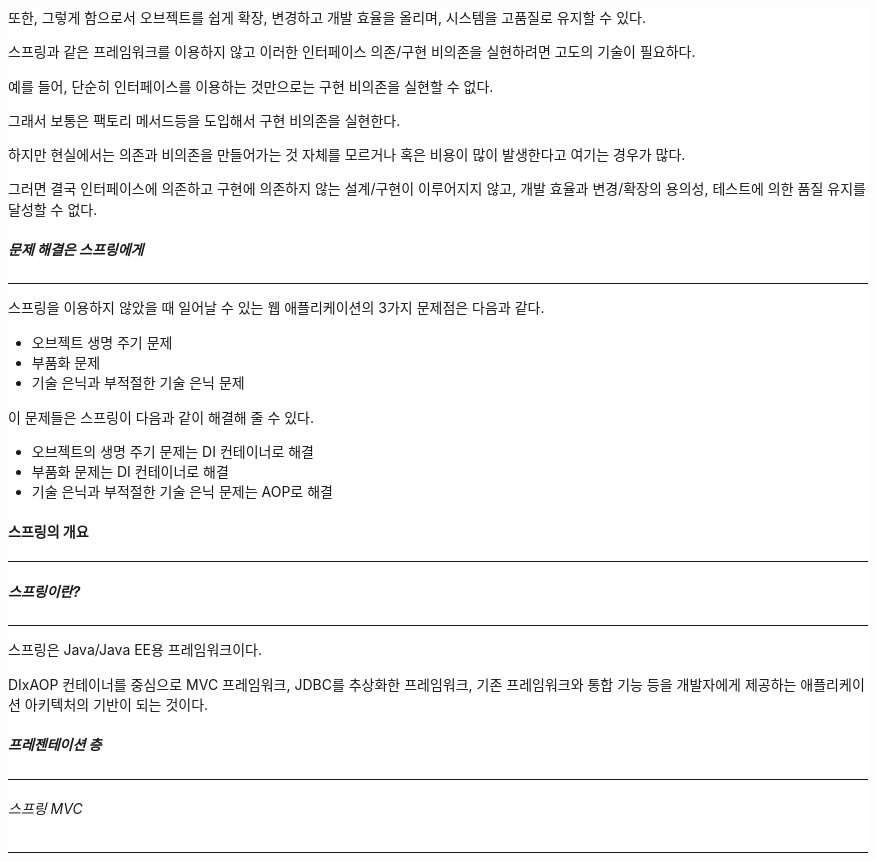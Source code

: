 또한, 그렇게 함으로서 오브젝트를 쉽게 확장, 변경하고 개발 효율을 올리며, 시스템을 고품질로 유지할 수 있다.



스프링과 같은 프레임워크를 이용하지 않고 이러한 인터페이스 의존/구현 비의존을 실현하려면 고도의 기술이 필요하다.

예를 들어, 단순히 인터페이스를 이용하는 것만으로는 구현 비의존을 실현할 수 없다.



그래서 보통은 팩토리 메서드등을 도입해서 구현 비의존을 실현한다.



하지만 현실에서는 의존과  비의존을 만들어가는 것 자체를 모르거나 혹은 비용이 많이 발생한다고 여기는 경우가 많다.

그러면 결국 인터페이스에 의존하고 구현에 의존하지 않는 설계/구현이 이루어지지 않고, 개발 효율과 변경/확장의 용의성, 테스트에 의한 품질 유지를 달성할 수 없다.



##### 문제 해결은 스프링에게

---

스프링을 이용하지 않았을 때 일어날 수 있는 웹 애플리케이션의 3가지 문제점은 다음과 같다.

- 오브젝트 생명 주기 문제
- 부품화 문제
- 기술 은닉과 부적절한 기술 은닉 문제



이 문제들은 스프링이 다음과 같이 해결해 줄 수 있다.

- 오브젝트의 생명 주기 문제는 DI 컨테이너로 해결
- 부품화 문제는 DI 컨테이너로 해결
- 기술 은닉과 부적절한 기술 은닉 문제는 AOP로 해결



#### 스프링의 개요

---



##### 스프링이란?

---

스프링은 Java/Java EE용 프레임워크이다.

DIxAOP 컨테이너를 중심으로 MVC 프레임워크, JDBC를 추상화한 프레임워크, 기존 프레임워크와 통합 기능 등을 개발자에게 제공하는 애플리케이션 아키텍처의 기반이 되는 것이다.



##### 프레젠테이션 층

---



###### 스프링 MVC

---
